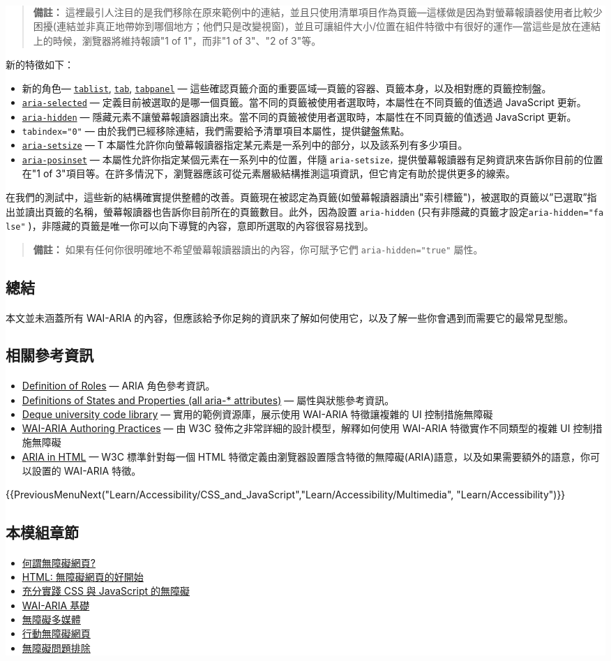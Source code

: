 > **備註：** 這裡最引人注目的是我們移除在原來範例中的連結，並且只使用清單項目作為頁籤—這樣做是因為對螢幕報讀器使用者比較少困擾(連結並非真正地帶妳到哪個地方；他們只是改變視窗)，並且可讓組件大小/位置在組件特徵中有很好的運作—當這些是放在連結上的時候，瀏覽器將維持報讀"1 of 1"，而非"1 of 3"、"2 of 3"等。

新的特徵如下：

- 新的角色— [`tablist`](https://www.w3.org/TR/wai-aria-1.1/#tablist), [`tab`](https://www.w3.org/TR/wai-aria-1.1/#tab), [`tabpanel`](https://www.w3.org/TR/wai-aria-1.1/#tabpanel) — 這些確認頁籤介面的重要區域—頁籤的容器、頁籤本身，以及相對應的頁籤控制盤。
- [`aria-selected`](https://www.w3.org/TR/wai-aria-1.1/#aria-selected) — 定義目前被選取的是哪一個頁籤。當不同的頁籤被使用者選取時，本屬性在不同頁籤的值透過 JavaScript 更新。
- [`aria-hidden`](https://www.w3.org/TR/wai-aria-1.1/#aria-hidden) — 隱藏元素不讓螢幕報讀器讀出來。當不同的頁籤被使用者選取時，本屬性在不同頁籤的值透過 JavaScript 更新。
- `tabindex="0"` — 由於我們已經移除連結，我們需要給予清單項目本屬性，提供鍵盤焦點。
- [`aria-setsize`](https://www.w3.org/TR/wai-aria-1.1/#aria-setsize) — T 本屬性允許你向螢幕報讀器指定某元素是一系列中的部分，以及該系列有多少項目。
- [`aria-posinset`](https://www.w3.org/TR/wai-aria-1.1/#aria-posinset) — 本屬性允許你指定某個元素在一系列中的位置，伴隨 `aria-setsize，`提供螢幕報讀器有足夠資訊來告訴你目前的位置在"1 of 3"項目等。在許多情況下，瀏覽器應該可從元素層級結構推測這項資訊，但它肯定有助於提供更多的線索。

在我們的測試中，這些新的結構確實提供整體的改善。頁籤現在被認定為頁籤(如螢幕報讀器讀出"索引標籤")，被選取的頁籤以”已選取”指出並讀出頁籤的名稱，螢幕報讀器也告訴你目前所在的頁籤數目。此外，因為設置 `aria-hidden` (只有非隱藏的頁籤才設定`aria-hidden="false"` )，非隱藏的頁籤是唯一你可以向下導覽的內容，意即所選取的內容很容易找到。

> **備註：** 如果有任何你很明確地不希望螢幕報讀器讀出的內容，你可賦予它們 `aria-hidden="true"` 屬性。

## 總結

本文並未涵蓋所有 WAI-ARIA 的內容，但應該給予你足夠的資訊來了解如何使用它，以及了解一些你會遇到而需要它的最常見型態。

## 相關參考資訊

- [Definition of Roles](https://www.w3.org/TR/wai-aria-1.1/#role_definitions) — ARIA 角色參考資訊。
- [Definitions of States and Properties (all aria-\* attributes)](https://www.w3.org/TR/wai-aria-1.1/#state_prop_def) — 屬性與狀態參考資訊。
- [Deque university code library](https://dequeuniversity.com/library/) — 實用的範例資源庫，展示使用 WAI-ARIA 特徵讓複雜的 UI 控制措施無障礙
- [WAI-ARIA Authoring Practices](http://w3c.github.io/aria-practices/) — 由 W3C 發佈之非常詳細的設計模型，解釋如何使用 WAI-ARIA 特徵實作不同類型的複雜 UI 控制措施無障礙
- [ARIA in HTML](https://www.w3.org/TR/html-aria/) — W3C 標準針對每一個 HTML 特徵定義由瀏覽器設置隱含特徵的無障礙(ARIA)語意，以及如果需要額外的語意，你可以設置的 WAI-ARIA 特徵。

{{PreviousMenuNext("Learn/Accessibility/CSS_and_JavaScript","Learn/Accessibility/Multimedia", "Learn/Accessibility")}}

## 本模組章節

- [何謂無障礙網頁?](/en-US/docs/Learn/Accessibility/What_is_accessibility)
- [HTML: 無障礙網頁的好開始](/en-US/docs/Learn/Accessibility/HTML)
- [充分實踐 CSS 與 JavaScript 的無障礙](/en-US/docs/Learn/Accessibility/CSS_and_JavaScript)
- [WAI-ARIA 基礎](/en-US/docs/Learn/Accessibility/WAI-ARIA_basics)
- [無障礙多媒體](/en-US/docs/Learn/Accessibility/Multimedia)
- [行動無障礙網頁](/en-US/docs/Learn/Accessibility/Mobile)
- [無障礙問題排除](/en-US/docs/Learn/Accessibility/Accessibility_troubleshooting)
